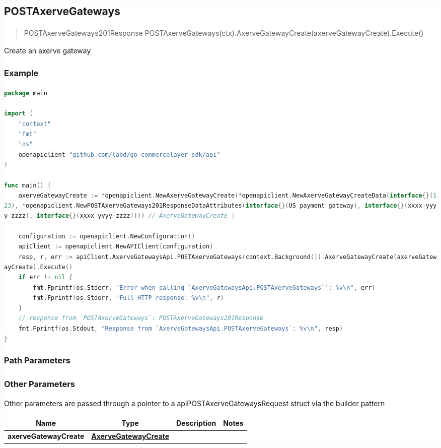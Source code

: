 
## POSTAxerveGateways

> POSTAxerveGateways201Response POSTAxerveGateways(ctx).AxerveGatewayCreate(axerveGatewayCreate).Execute()

Create an axerve gateway



### Example

```go
package main

import (
    "context"
    "fmt"
    "os"
    openapiclient "github.com/labd/go-commercelayer-sdk/api"
)

func main() {
    axerveGatewayCreate := *openapiclient.NewAxerveGatewayCreate(*openapiclient.NewAxerveGatewayCreateData(interface{}(123), *openapiclient.NewPOSTAxerveGateways201ResponseDataAttributes(interface{}(US payment gateway), interface{}(xxxx-yyyy-zzzz), interface{}(xxxx-yyyy-zzzz)))) // AxerveGatewayCreate | 

    configuration := openapiclient.NewConfiguration()
    apiClient := openapiclient.NewAPIClient(configuration)
    resp, r, err := apiClient.AxerveGatewaysApi.POSTAxerveGateways(context.Background()).AxerveGatewayCreate(axerveGatewayCreate).Execute()
    if err != nil {
        fmt.Fprintf(os.Stderr, "Error when calling `AxerveGatewaysApi.POSTAxerveGateways``: %v\n", err)
        fmt.Fprintf(os.Stderr, "Full HTTP response: %v\n", r)
    }
    // response from `POSTAxerveGateways`: POSTAxerveGateways201Response
    fmt.Fprintf(os.Stdout, "Response from `AxerveGatewaysApi.POSTAxerveGateways`: %v\n", resp)
}
```

### Path Parameters



### Other Parameters

Other parameters are passed through a pointer to a apiPOSTAxerveGatewaysRequest struct via the builder pattern


Name | Type | Description  | Notes
------------- | ------------- | ------------- | -------------
 **axerveGatewayCreate** | [**AxerveGatewayCreate**](AxerveGatewayCreate.md) |  | 
